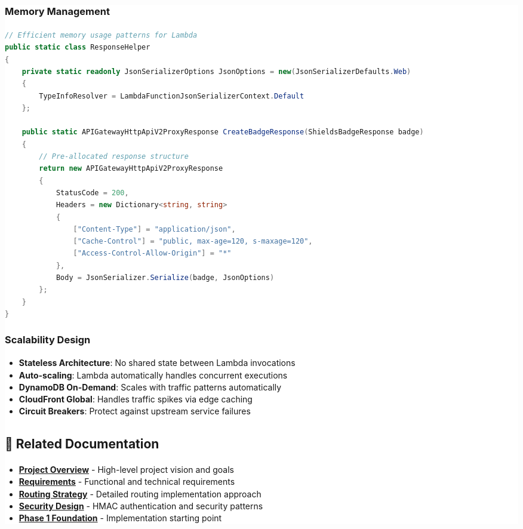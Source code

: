 ### Memory Management

```csharp
// Efficient memory usage patterns for Lambda
public static class ResponseHelper
{
    private static readonly JsonSerializerOptions JsonOptions = new(JsonSerializerDefaults.Web)
    {
        TypeInfoResolver = LambdaFunctionJsonSerializerContext.Default
    };

    public static APIGatewayHttpApiV2ProxyResponse CreateBadgeResponse(ShieldsBadgeResponse badge)
    {
        // Pre-allocated response structure
        return new APIGatewayHttpApiV2ProxyResponse
        {
            StatusCode = 200,
            Headers = new Dictionary<string, string>
            {
                ["Content-Type"] = "application/json",
                ["Cache-Control"] = "public, max-age=120, s-maxage=120",
                ["Access-Control-Allow-Origin"] = "*"
            },
            Body = JsonSerializer.Serialize(badge, JsonOptions)
        };
    }
}
```

### Scalability Design

- **Stateless Architecture**: No shared state between Lambda invocations
- **Auto-scaling**: Lambda automatically handles concurrent executions
- **DynamoDB On-Demand**: Scales with traffic patterns automatically
- **CloudFront Global**: Handles traffic spikes via edge caching
- **Circuit Breakers**: Protect against upstream service failures

## 🔗 Related Documentation

- **[Project Overview](../01-foundation/01-project-overview.md)** - High-level project vision and goals
- **[Requirements](../01-foundation/02-requirements.md)** - Functional and technical requirements
- **[Routing Strategy](02-routing-strategy.md)** - Detailed routing implementation approach
- **[Security Design](03-security-design.md)** - HMAC authentication and security patterns
- **[Phase 1 Foundation](../03-implementation/Phase-1-foundation.md)** - Implementation starting point
